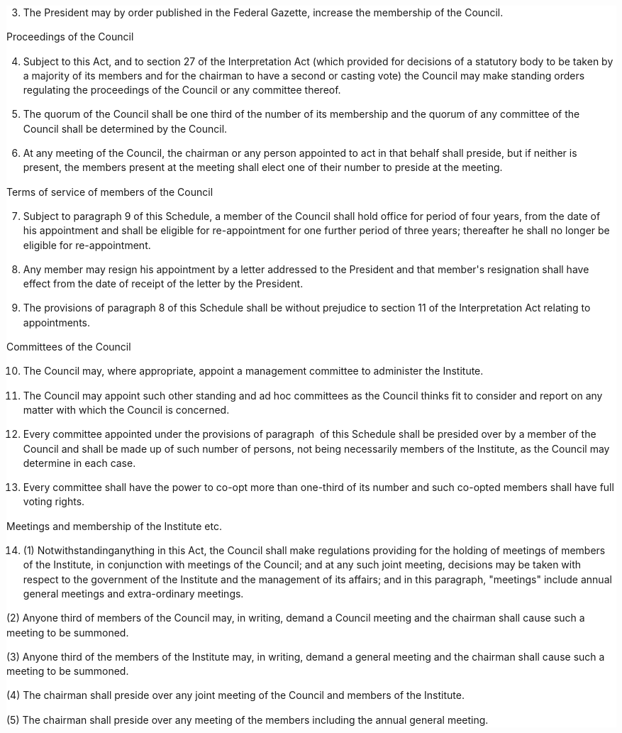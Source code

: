 3. The President may by order published in the Federal Gazette, increase the membership of the Council.

Proceedings of the Council

4. Subject to this Act, and to section 27 of the Interpretation Act (which provided for decisions of a statutory body to be taken by a majority of its members and for the chairman to have a second or casting vote) the Council may make standing orders regulating the proceedings of the Council or any committee thereof.

5. The quorum of the Council shall be one third of the number of its membership and the quorum of any committee of the Council shall be determined by the Council.

6. At any meeting of the Council, the chairman or any person appointed to act in that behalf shall preside, but if neither is present, the members present at the meeting shall elect one of their number to preside at the meeting.

Terms of service of members of the Council

7. Subject to paragraph 9 of this Schedule, a member of the Council shall hold office for period of four years, from the date of his appointment and shall be eligible for re-appointment for one further period of three years; thereafter he shall no longer be eligible for re-appointment.

8. Any member may resign his appointment by a letter addressed to the President and that member's resignation shall have effect from the date of receipt of the letter by the President.

9. The provisions of paragraph 8 of this Schedule shall be without prejudice to section 11 of the Interpretation Act relating to appointments.

Committees of the Council

10. The Council may, where appropriate, appoint a management committee to administer the Institute.

11. The Council may appoint such other standing and ad hoc committees as the Council thinks fit to consider and report on any matter with which the Council is concerned.

12. Every committee appointed under the provisions of paragraph  of this Schedule shall be presided over by a member of the Council and shall be made up of such number of persons, not being necessarily members of the Institute, as the Council may determine in each case.

13. Every committee shall have the power to co-opt more than one-third of its number and such co-opted members shall have full voting rights.

Meetings and membership of the Institute etc.

14. (1) Notwithstandinganything in this Act, the Council shall make regulations providing for the holding of meetings of members of the Institute, in conjunction with meetings of the Council; and at any such joint meeting, decisions may be taken with respect to the government of the Institute and the management of its affairs; and in this paragraph, "meetings" include annual general meetings and extra-ordinary meetings.

(2) Anyone third of members of the Council may, in writing, demand a Council meeting and the chairman shall cause such a meeting to be summoned.

(3) Anyone third of the members of the Institute may, in writing, demand a general meeting and the chairman shall cause such a meeting to be summoned.

(4) The chairman shall preside over any joint meeting of the Council and members of the Institute.

(5) The chairman shall preside over any meeting of the members including the annual general meeting.
